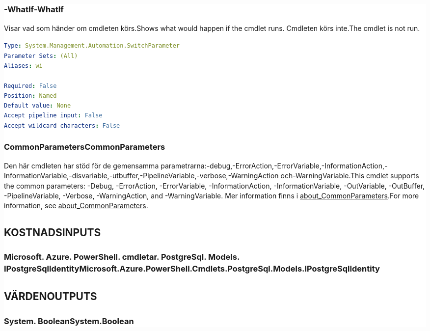 ### <span data-ttu-id="d7181-136">-WhatIf</span><span class="sxs-lookup"><span data-stu-id="d7181-136">-WhatIf</span></span>
<span data-ttu-id="d7181-137">Visar vad som händer om cmdleten körs.</span><span class="sxs-lookup"><span data-stu-id="d7181-137">Shows what would happen if the cmdlet runs.</span></span>
<span data-ttu-id="d7181-138">Cmdleten körs inte.</span><span class="sxs-lookup"><span data-stu-id="d7181-138">The cmdlet is not run.</span></span>

```yaml
Type: System.Management.Automation.SwitchParameter
Parameter Sets: (All)
Aliases: wi

Required: False
Position: Named
Default value: None
Accept pipeline input: False
Accept wildcard characters: False
```

### <span data-ttu-id="d7181-139">CommonParameters</span><span class="sxs-lookup"><span data-stu-id="d7181-139">CommonParameters</span></span>
<span data-ttu-id="d7181-140">Den här cmdleten har stöd för de gemensamma parametrarna:-debug,-ErrorAction,-ErrorVariable,-InformationAction,-InformationVariable,-disvariable,-utbuffer,-PipelineVariable,-verbose,-WarningAction och-WarningVariable.</span><span class="sxs-lookup"><span data-stu-id="d7181-140">This cmdlet supports the common parameters: -Debug, -ErrorAction, -ErrorVariable, -InformationAction, -InformationVariable, -OutVariable, -OutBuffer, -PipelineVariable, -Verbose, -WarningAction, and -WarningVariable.</span></span> <span data-ttu-id="d7181-141">Mer information finns i [about_CommonParameters](http://go.microsoft.com/fwlink/?LinkID=113216).</span><span class="sxs-lookup"><span data-stu-id="d7181-141">For more information, see [about_CommonParameters](http://go.microsoft.com/fwlink/?LinkID=113216).</span></span>

## <span data-ttu-id="d7181-142">KOSTNADS</span><span class="sxs-lookup"><span data-stu-id="d7181-142">INPUTS</span></span>

### <span data-ttu-id="d7181-143">Microsoft. Azure. PowerShell. cmdletar. PostgreSql. Models. IPostgreSqlIdentity</span><span class="sxs-lookup"><span data-stu-id="d7181-143">Microsoft.Azure.PowerShell.Cmdlets.PostgreSql.Models.IPostgreSqlIdentity</span></span>

## <span data-ttu-id="d7181-144">VÄRDEN</span><span class="sxs-lookup"><span data-stu-id="d7181-144">OUTPUTS</span></span>

### <span data-ttu-id="d7181-145">System. Boolean</span><span class="sxs-lookup"><span data-stu-id="d7181-145">System.Boolean</span></span>
